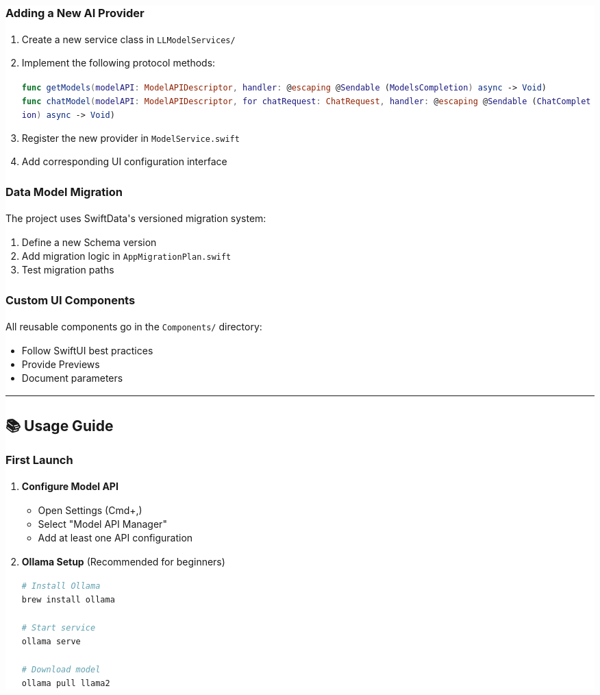### Adding a New AI Provider

1. Create a new service class in `LLModelServices/`
2. Implement the following protocol methods:

   ```swift
   func getModels(modelAPI: ModelAPIDescriptor, handler: @escaping @Sendable (ModelsCompletion) async -> Void)
   func chatModel(modelAPI: ModelAPIDescriptor, for chatRequest: ChatRequest, handler: @escaping @Sendable (ChatCompletion) async -> Void)
   ```

3. Register the new provider in `ModelService.swift`
4. Add corresponding UI configuration interface

### Data Model Migration

The project uses SwiftData's versioned migration system:

1. Define a new Schema version
2. Add migration logic in `AppMigrationPlan.swift`
3. Test migration paths

### Custom UI Components

All reusable components go in the `Components/` directory:

- Follow SwiftUI best practices
- Provide Previews
- Document parameters

---

## 📚 Usage Guide

### First Launch

1. **Configure Model API**
   - Open Settings (Cmd+,)
   - Select "Model API Manager"
   - Add at least one API configuration

2. **Ollama Setup** (Recommended for beginners)

   ```bash
   # Install Ollama
   brew install ollama

   # Start service
   ollama serve

   # Download model
   ollama pull llama2
   ```
